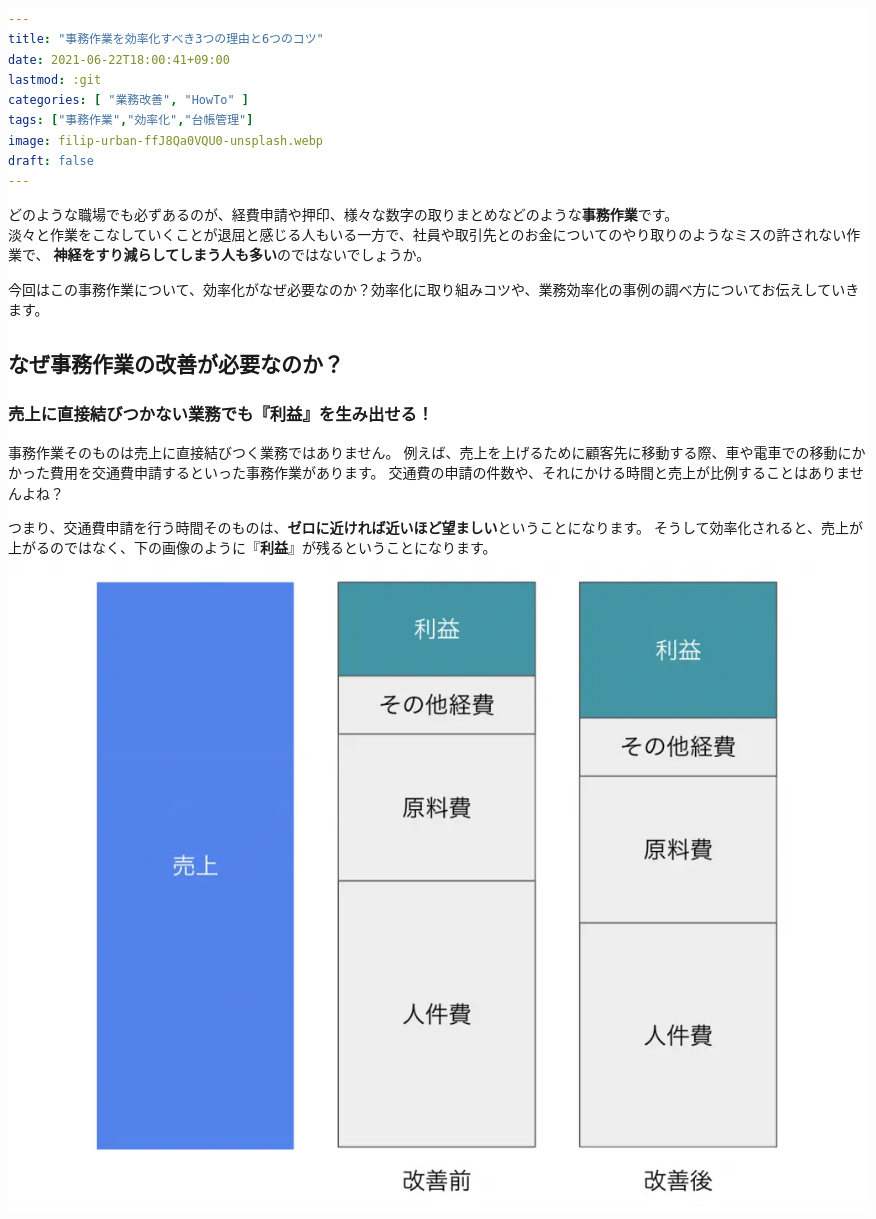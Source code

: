 ```yaml
---
title: "事務作業を効率化すべき3つの理由と6つのコツ"
date: 2021-06-22T18:00:41+09:00
lastmod: :git
categories: [ "業務改善", "HowTo" ]
tags: ["事務作業","効率化","台帳管理"]
image: filip-urban-ffJ8Qa0VQU0-unsplash.webp
draft: false
---
```


どのような職場でも必ずあるのが、経費申請や押印、様々な数字の取りまとめなどのような**事務作業**です。  
淡々と作業をこなしていくことが退屈と感じる人もいる一方で、社員や取引先とのお金についてのやり取りのようなミスの許されない作業で、  **神経をすり減らしてしまう人も多い**のではないでしょうか。

今回はこの事務作業について、効率化がなぜ必要なのか？効率化に取り組みコツや、業務効率化の事例の調べ方についてお伝えしていきます。

## なぜ事務作業の改善が必要なのか？
### 売上に直接結びつかない業務でも『利益』を生み出せる！
事務作業そのものは売上に直接結びつく業務ではありません。
例えば、売上を上げるために顧客先に移動する際、車や電車での移動にかかった費用を交通費申請するといった事務作業があります。
交通費の申請の件数や、それにかける時間と売上が比例することはありませんよね？

つまり、交通費申請を行う時間そのものは、**ゼロに近ければ近いほど望ましい**ということになります。
そうして効率化されると、売上が上がるのではなく、下の画像のように『**利益**』が残るということになります。
![利益](before-after.webp)
